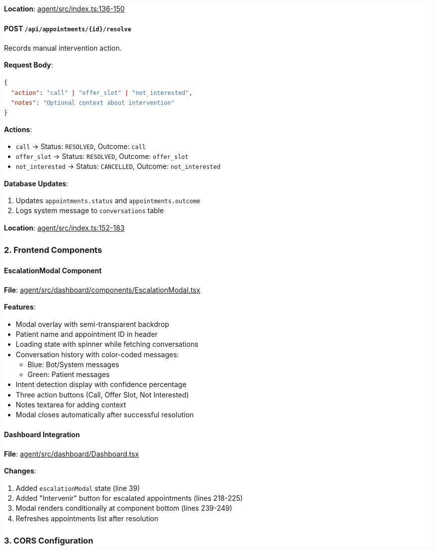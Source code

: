 ```json
```

**Location**: [agent/src/index.ts:136-150](../agent/src/index.ts#L136)

#### POST `/api/appointments/{id}/resolve`
Records manual intervention action.

**Request Body**:
```json
{
  "action": "call" | "offer_slot" | "not_interested",
  "notes": "Optional context about intervention"
}
```

**Actions**:
- `call` → Status: `RESOLVED`, Outcome: `call`
- `offer_slot` → Status: `RESOLVED`, Outcome: `offer_slot`
- `not_interested` → Status: `CANCELLED`, Outcome: `not_interested`

**Database Updates**:
1. Updates `appointments.status` and `appointments.outcome`
2. Logs system message to `conversations` table

**Location**: [agent/src/index.ts:152-183](../agent/src/index.ts#L152)

### 2. Frontend Components

#### EscalationModal Component
**File**: [agent/src/dashboard/components/EscalationModal.tsx](../agent/src/dashboard/components/EscalationModal.tsx)

**Features**:
- Modal overlay with semi-transparent backdrop
- Patient name and appointment ID in header
- Loading state with spinner while fetching conversations
- Conversation history with color-coded messages:
  - Blue: Bot/System messages
  - Green: Patient messages
- Intent detection display with confidence percentage
- Three action buttons (Call, Offer Slot, Not Interested)
- Notes textarea for adding context
- Modal closes automatically after successful resolution

#### Dashboard Integration
**File**: [agent/src/dashboard/Dashboard.tsx](../agent/src/dashboard/Dashboard.tsx)

**Changes**:
1. Added `escalationModal` state (line 39)
2. Added "Intervenir" button for escalated appointments (lines 218-225)
3. Modal renders conditionally at component bottom (lines 239-249)
4. Refreshes appointments list after resolution

### 3. CORS Configuration
